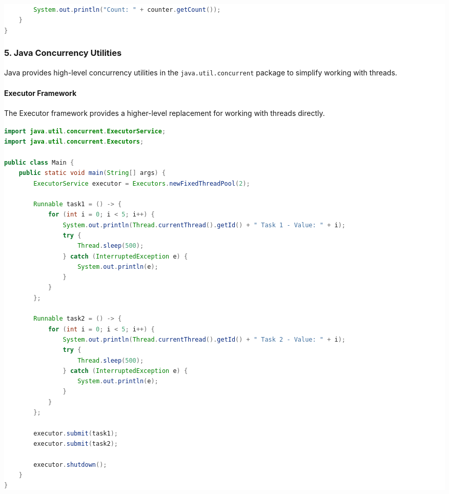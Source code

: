 ```java
        System.out.println("Count: " + counter.getCount());
    }
}
```

### 5. Java Concurrency Utilities

Java provides high-level concurrency utilities in the `java.util.concurrent` package to simplify working with threads.

#### Executor Framework

The Executor framework provides a higher-level replacement for working with threads directly.

```java
import java.util.concurrent.ExecutorService;
import java.util.concurrent.Executors;

public class Main {
    public static void main(String[] args) {
        ExecutorService executor = Executors.newFixedThreadPool(2);

        Runnable task1 = () -> {
            for (int i = 0; i < 5; i++) {
                System.out.println(Thread.currentThread().getId() + " Task 1 - Value: " + i);
                try {
                    Thread.sleep(500);
                } catch (InterruptedException e) {
                    System.out.println(e);
                }
            }
        };

        Runnable task2 = () -> {
            for (int i = 0; i < 5; i++) {
                System.out.println(Thread.currentThread().getId() + " Task 2 - Value: " + i);
                try {
                    Thread.sleep(500);
                } catch (InterruptedException e) {
                    System.out.println(e);
                }
            }
        };

        executor.submit(task1);
        executor.submit(task2);

        executor.shutdown();
    }
}
```
